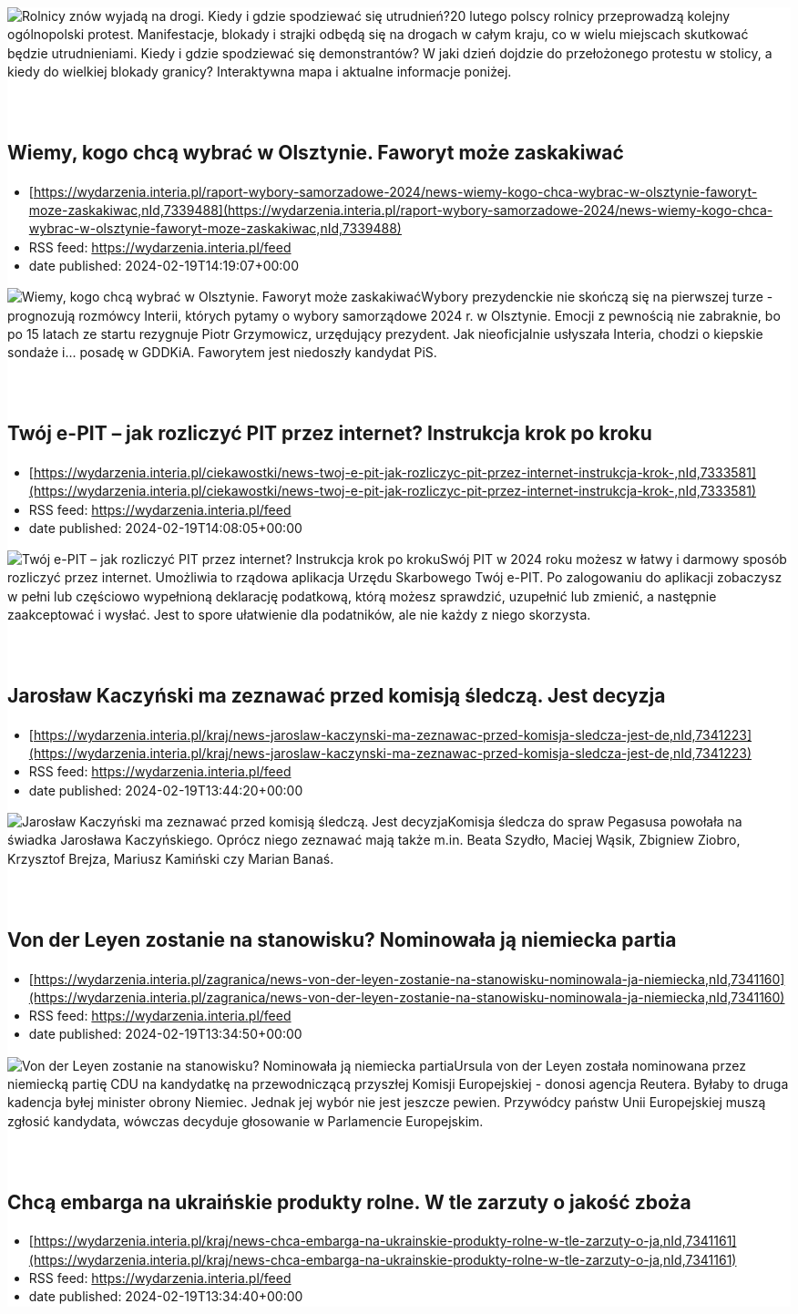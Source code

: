 <p><a href="https://wydarzenia.interia.pl/kraj/news-rolnicy-znow-wyjada-na-drogi-kiedy-i-gdzie-spodziewac-sie-ut,nId,7341180"><img align="left" alt="Rolnicy znów wyjadą na drogi. Kiedy i gdzie spodziewać się utrudnień?" src="https://i.iplsc.com/rolnicy-znow-wyjada-na-drogi-kiedy-i-gdzie-spodziewac-sie-ut/000IMQFJGH6C72PC-C321.jpg" /></a>20 lutego polscy rolnicy przeprowadzą kolejny ogólnopolski protest. Manifestacje, blokady i strajki odbędą się na drogach w całym kraju, co w wielu miejscach skutkować będzie utrudnieniami. Kiedy i gdzie spodziewać się demonstrantów? W jaki dzień dojdzie do przełożonego protestu w stolicy, a kiedy do wielkiej blokady granicy? Interaktywna mapa i aktualne informacje poniżej.</p><br clear="all" />

## Wiemy, kogo chcą wybrać w Olsztynie. Faworyt może zaskakiwać
 - [https://wydarzenia.interia.pl/raport-wybory-samorzadowe-2024/news-wiemy-kogo-chca-wybrac-w-olsztynie-faworyt-moze-zaskakiwac,nId,7339488](https://wydarzenia.interia.pl/raport-wybory-samorzadowe-2024/news-wiemy-kogo-chca-wybrac-w-olsztynie-faworyt-moze-zaskakiwac,nId,7339488)
 - RSS feed: https://wydarzenia.interia.pl/feed
 - date published: 2024-02-19T14:19:07+00:00

<p><a href="https://wydarzenia.interia.pl/raport-wybory-samorzadowe-2024/news-wiemy-kogo-chca-wybrac-w-olsztynie-faworyt-moze-zaskakiwac,nId,7339488"><img align="left" alt="Wiemy, kogo chcą wybrać w Olsztynie. Faworyt może zaskakiwać " src="https://i.iplsc.com/wiemy-kogo-chca-wybrac-w-olsztynie-faworyt-moze-zaskakiwac/000IMQFMRLPQLS5E-C321.jpg" /></a>Wybory prezydenckie nie skończą się na pierwszej turze - prognozują rozmówcy Interii, których pytamy o wybory samorządowe 2024 r. w Olsztynie. Emocji z pewnością nie zabraknie, bo po 15 latach ze startu rezygnuje Piotr Grzymowicz, urzędujący prezydent. Jak nieoficjalnie usłyszała Interia, chodzi o kiepskie sondaże i... posadę w GDDKiA. Faworytem jest niedoszły kandydat PiS.</p><br clear="all" />

## Twój e-PIT – jak rozliczyć PIT przez internet? Instrukcja krok po kroku
 - [https://wydarzenia.interia.pl/ciekawostki/news-twoj-e-pit-jak-rozliczyc-pit-przez-internet-instrukcja-krok-,nId,7333581](https://wydarzenia.interia.pl/ciekawostki/news-twoj-e-pit-jak-rozliczyc-pit-przez-internet-instrukcja-krok-,nId,7333581)
 - RSS feed: https://wydarzenia.interia.pl/feed
 - date published: 2024-02-19T14:08:05+00:00

<p><a href="https://wydarzenia.interia.pl/ciekawostki/news-twoj-e-pit-jak-rozliczyc-pit-przez-internet-instrukcja-krok-,nId,7333581"><img align="left" alt="Twój e-PIT – jak rozliczyć PIT przez internet? Instrukcja krok po kroku" src="https://i.iplsc.com/twoj-e-pit-jak-rozliczyc-pit-przez-internet-instrukcja-krok/000IMQCYJLE5LJWY-C321.jpg" /></a>Swój PIT w 2024 roku możesz w łatwy i darmowy sposób rozliczyć przez internet. Umożliwia to rządowa aplikacja Urzędu Skarbowego Twój e-PIT. Po zalogowaniu do aplikacji zobaczysz w pełni lub częściowo wypełnioną deklarację podatkową, którą możesz sprawdzić, uzupełnić lub zmienić, a następnie zaakceptować i wysłać. Jest to spore ułatwienie dla podatników, ale nie każdy z niego skorzysta.  </p><br clear="all" />

## Jarosław Kaczyński ma zeznawać przed komisją śledczą. Jest decyzja
 - [https://wydarzenia.interia.pl/kraj/news-jaroslaw-kaczynski-ma-zeznawac-przed-komisja-sledcza-jest-de,nId,7341223](https://wydarzenia.interia.pl/kraj/news-jaroslaw-kaczynski-ma-zeznawac-przed-komisja-sledcza-jest-de,nId,7341223)
 - RSS feed: https://wydarzenia.interia.pl/feed
 - date published: 2024-02-19T13:44:20+00:00

<p><a href="https://wydarzenia.interia.pl/kraj/news-jaroslaw-kaczynski-ma-zeznawac-przed-komisja-sledcza-jest-de,nId,7341223"><img align="left" alt="Jarosław Kaczyński ma zeznawać przed komisją śledczą. Jest decyzja" src="https://i.iplsc.com/jaroslaw-kaczynski-ma-zeznawac-przed-komisja-sledcza-jest-de/000IMQHXCKSCCOCR-C321.jpg" /></a>Komisja śledcza do spraw Pegasusa powołała na świadka Jarosława Kaczyńskiego. Oprócz niego zeznawać mają także m.in. Beata Szydło, Maciej Wąsik, Zbigniew Ziobro, Krzysztof Brejza, Mariusz Kamiński czy Marian Banaś.</p><br clear="all" />

## Von der Leyen zostanie na stanowisku? Nominowała ją niemiecka partia
 - [https://wydarzenia.interia.pl/zagranica/news-von-der-leyen-zostanie-na-stanowisku-nominowala-ja-niemiecka,nId,7341160](https://wydarzenia.interia.pl/zagranica/news-von-der-leyen-zostanie-na-stanowisku-nominowala-ja-niemiecka,nId,7341160)
 - RSS feed: https://wydarzenia.interia.pl/feed
 - date published: 2024-02-19T13:34:50+00:00

<p><a href="https://wydarzenia.interia.pl/zagranica/news-von-der-leyen-zostanie-na-stanowisku-nominowala-ja-niemiecka,nId,7341160"><img align="left" alt="Von der Leyen zostanie na stanowisku? Nominowała ją niemiecka partia" src="https://i.iplsc.com/von-der-leyen-zostanie-na-stanowisku-nominowala-ja-niemiecka/000IMQ06N5RFUX8A-C321.jpg" /></a>Ursula von der Leyen została nominowana przez niemiecką partię CDU na kandydatkę na przewodniczącą przyszłej Komisji Europejskiej - donosi agencja Reutera. Byłaby to druga kadencja byłej minister obrony Niemiec. Jednak jej wybór nie jest jeszcze pewien. Przywódcy państw Unii Europejskiej muszą zgłosić kandydata, wówczas decyduje głosowanie w Parlamencie Europejskim.</p><br clear="all" />

## Chcą embarga na ukraińskie produkty rolne. W tle zarzuty o jakość zboża
 - [https://wydarzenia.interia.pl/kraj/news-chca-embarga-na-ukrainskie-produkty-rolne-w-tle-zarzuty-o-ja,nId,7341161](https://wydarzenia.interia.pl/kraj/news-chca-embarga-na-ukrainskie-produkty-rolne-w-tle-zarzuty-o-ja,nId,7341161)
 - RSS feed: https://wydarzenia.interia.pl/feed
 - date published: 2024-02-19T13:34:40+00:00
